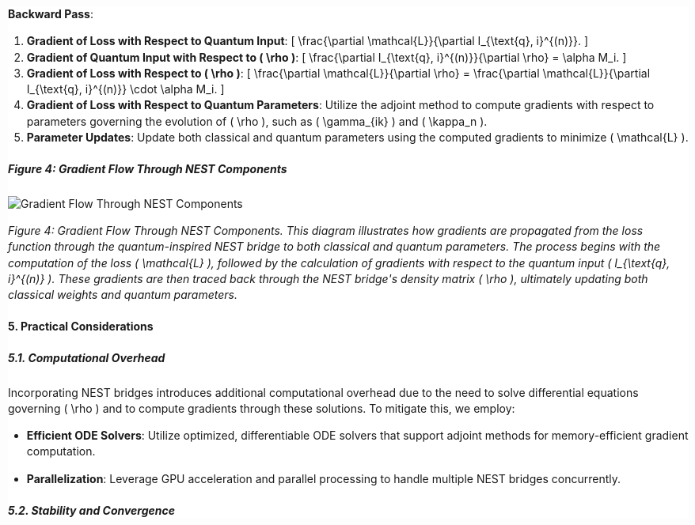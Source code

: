 **Backward Pass**:

1. **Gradient of Loss with Respect to Quantum Input**:
\[
\frac{\partial \mathcal{L}}{\partial I_{\text{q}, i}^{(n)}}.
\]
2. **Gradient of Quantum Input with Respect to \( \rho \)**:
\[
\frac{\partial I_{\text{q}, i}^{(n)}}{\partial \rho} = \alpha M_i.
\]
3. **Gradient of Loss with Respect to \( \rho \)**:
\[
\frac{\partial \mathcal{L}}{\partial \rho} = \frac{\partial
\mathcal{L}}{\partial I_{\text{q}, i}^{(n)}} \cdot \alpha M_i.
\]
4. **Gradient of Loss with Respect to Quantum Parameters**:
Utilize the adjoint method to compute gradients with respect to
parameters governing the evolution of \( \rho \), such as \( \gamma_{ik}
\) and \( \kappa_n \).
5. **Parameter Updates**:
Update both classical and quantum parameters using the computed gradients to minimize \( \mathcal{L} \).

##### Figure 4: Gradient Flow Through NEST Components

![Gradient Flow Through NEST Components](images/gradient-flow-nest.svg)

*Figure 4: Gradient Flow Through NEST Components. This diagram
illustrates how gradients are propagated from the loss function through
the quantum-inspired NEST bridge to both classical and quantum
parameters. The process begins with the computation of the loss \(
\mathcal{L} \), followed by the calculation of gradients with respect to
the quantum input \( I_{\text{q}, i}^{(n)} \). These gradients are then
traced back through the NEST bridge's density matrix \( \rho \),
ultimately updating both classical weights and quantum parameters.*

#### 5. Practical Considerations

##### 5.1. Computational Overhead

Incorporating NEST bridges introduces additional computational overhead
due to the need to solve differential equations governing \( \rho \) and
to compute gradients through these solutions. To mitigate this, we
employ:

- **Efficient ODE Solvers**: Utilize optimized, differentiable ODE
solvers that support adjoint methods for memory-efficient gradient
computation.

- **Parallelization**: Leverage GPU acceleration and parallel processing
to handle multiple NEST bridges concurrently.

##### 5.2. Stability and Convergence

